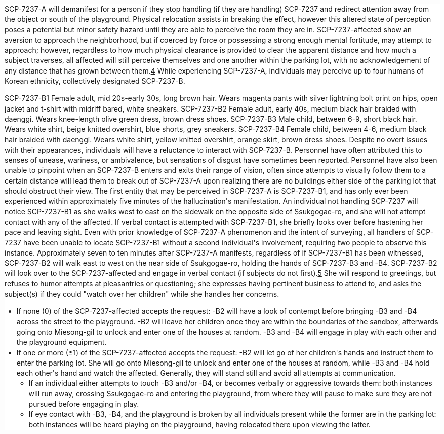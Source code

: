 SCP-7237-A will demanifest for a person if they stop handling (if they are handling) SCP-7237 and redirect attention away from the object or south of the playground. Physical relocation assists in breaking the effect, however this altered state of perception poses a potential but minor safety hazard until they are able to perceive the room they are in. SCP-7237-affected show an aversion to approach the neighborhood, but if coerced by force or possessing a strong enough mental fortitude, may attempt to approach; however, regardless to how much physical clearance is provided to clear the apparent distance and how much a subject traverses, all affected will still perceive themselves and one another within the parking lot, with no acknowledgement of any distance that has grown between them.[4](javascript:;)
While experiencing SCP-7237-A, individuals may perceive up to four humans of Korean ethnicity, collectively designated SCP-7237-B.  

SCP-7237-B1
    Female adult, mid 20s-early 30s, long brown hair. Wears magenta pants with silver lightning bolt print on hips, open jacket and t-shirt with midriff bared, white sneakers.
SCP-7237-B2
    Female adult, early 40s, medium black hair braided with daenggi. Wears knee-length olive green dress, brown dress shoes.
SCP-7237-B3
    Male child, between 6-9, short black hair. Wears white shirt, beige knitted overshirt, blue shorts, grey sneakers.
SCP-7237-B4
    Female child, between 4-6, medium black hair braided with daenggi. Wears white shirt, yellow knitted overshirt, orange skirt, brown dress shoes.
Despite no overt issues with their appearances, individuals will have a reluctance to interact with SCP-7237-B. Personnel have often attributed this to senses of unease, wariness, or ambivalence, but sensations of disgust have sometimes been reported. Personnel have also been unable to pinpoint when an SCP-7237-B enters and exits their range of vision, often since attempts to visually follow them to a certain distance will lead them to break out of SCP-7237-A upon realizing there are no buildings either side of the parking lot that should obstruct their view.
The first entity that may be perceived in SCP-7237-A is SCP-7237-B1, and has only ever been experienced within approximately five minutes of the hallucination's manifestation. An individual not handling SCP-7237 will notice SCP-7237-B1 as she walks west to east on the sidewalk on the opposite side of Ssukgogae-ro, and she will not attempt contact with any of the affected. If verbal contact is attempted with SCP-7237-B1, she briefly looks over before hastening her pace and leaving sight. Even with prior knowledge of SCP-7237-A phenomenon and the intent of surveying, all handlers of SCP-7237 have been unable to locate SCP-7237-B1 without a second individual's involvement, requiring two people to observe this instance.
Approximately seven to ten minutes after SCP-7237-A manifests, regardless of if SCP-7237-B1 has been witnessed, SCP-7237-B2 will walk east to west on the near side of Ssukgogae-ro, holding the hands of SCP-7237-B3 and -B4. SCP-7237-B2 will look over to the SCP-7237-affected and engage in verbal contact (if subjects do not first).[5](javascript:;) She will respond to greetings, but refuses to humor attempts at pleasantries or questioning; she expresses having pertinent business to attend to, and asks the subject(s) if they could "watch over her children" while she handles her concerns.
  * If none (0) of the SCP-7237-affected accepts the request: -B2 will have a look of contempt before bringing -B3 and -B4 across the street to the playground. -B2 will leave her children once they are within the boundaries of the sandbox, afterwards going onto Miesong-gil to unlock and enter one of the houses at random. -B3 and -B4 will engage in play with each other and the playground equipment.
  * If one or more (≥1) of the SCP-7237-affected accepts the request: -B2 will let go of her children's hands and instruct them to enter the parking lot. She will go onto Miesong-gil to unlock and enter one of the houses at random, while -B3 and -B4 hold each other's hand and watch the affected. Generally, they will stand still and avoid all attempts at communication. 
    * If an individual either attempts to touch -B3 and/or -B4, or becomes verbally or aggressive towards them: both instances will run away, crossing Ssukgogae-ro and entering the playground, from where they will pause to make sure they are not pursued before engaging in play.
    * If eye contact with -B3, -B4, and the playground is broken by all individuals present while the former are in the parking lot: both instances will be heard playing on the playground, having relocated there upon viewing the latter.
